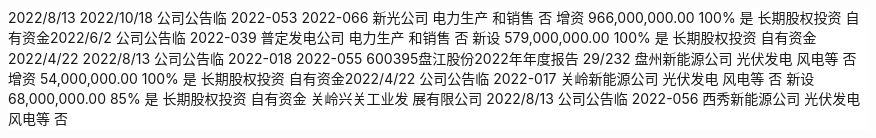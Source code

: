 2022/8/13
2022/10/18
公司公告临
2022-053
2022-066
新光公司
电力生产
和销售
否
增资
966,000,000.00
100%
是
长期股权投资
自有资金2022/6/2
公司公告临
2022-039
普定发电公司
电力生产
和销售
否
新设
579,000,000.00
100%
是
长期股权投资
自有资金2022/4/22
2022/8/13
公司公告临
2022-018
2022-055
600395盘江股份2022年年度报告
29/232
盘州新能源公司
光伏发电
风电等
否
增资
54,000,000.00
100%
是
长期股权投资
自有资金2022/4/22
公司公告临
2022-017
关岭新能源公司
光伏发电
风电等
否
新设
68,000,000.00
85%
是
长期股权投资
自有资金
关岭兴关工业发
展有限公司
2022/8/13
公司公告临
2022-056
西秀新能源公司
光伏发电
风电等
否